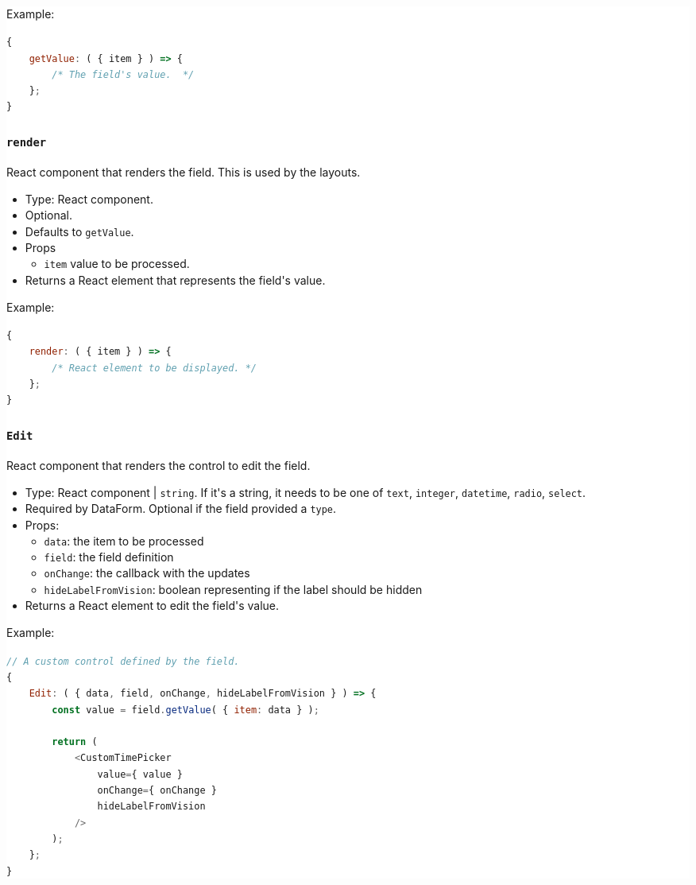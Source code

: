 Example:

```js
{
	getValue: ( { item } ) => {
		/* The field's value.  */
	};
}
```

### `render`

React component that renders the field. This is used by the layouts.

-   Type: React component.
-   Optional.
-   Defaults to `getValue`.
-   Props
    -   `item` value to be processed.
-   Returns a React element that represents the field's value.

Example:

```js
{
	render: ( { item } ) => {
		/* React element to be displayed. */
	};
}
```

### `Edit`

React component that renders the control to edit the field.

-   Type: React component | `string`. If it's a string, it needs to be one of `text`, `integer`, `datetime`, `radio`, `select`.
-   Required by DataForm. Optional if the field provided a `type`.
-   Props:
    -   `data`: the item to be processed
    -   `field`: the field definition
    -   `onChange`: the callback with the updates
    -   `hideLabelFromVision`: boolean representing if the label should be hidden
-   Returns a React element to edit the field's value.

Example:

```js
// A custom control defined by the field.
{
	Edit: ( { data, field, onChange, hideLabelFromVision } ) => {
		const value = field.getValue( { item: data } );

		return (
			<CustomTimePicker
				value={ value }
				onChange={ onChange }
				hideLabelFromVision
			/>
		);
	};
}
```
